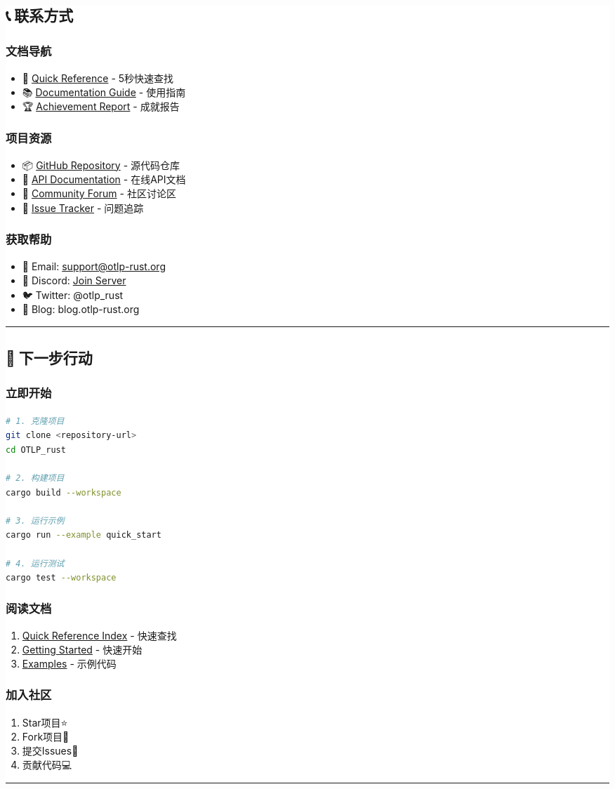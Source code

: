
## 📞 联系方式

### 文档导航
- 📖 [Quick Reference](QUICK_REFERENCE_INDEX.md) - 5秒快速查找
- 📚 [Documentation Guide](HOW_TO_USE_THIS_DOCUMENTATION.md) - 使用指南
- 🏆 [Achievement Report](MILESTONE_100_PERCENT_COMPLETE_2025_10_28.md) - 成就报告

### 项目资源
- 📦 [GitHub Repository](#) - 源代码仓库
- 📖 [API Documentation](#) - 在线API文档
- 💬 [Community Forum](#) - 社区讨论区
- 🐛 [Issue Tracker](#) - 问题追踪

### 获取帮助
- 📧 Email: support@otlp-rust.org
- 💬 Discord: [Join Server](#)
- 🐦 Twitter: @otlp_rust
- 📝 Blog: blog.otlp-rust.org

---

## 🎯 下一步行动

### 立即开始
```bash
# 1. 克隆项目
git clone <repository-url>
cd OTLP_rust

# 2. 构建项目
cargo build --workspace

# 3. 运行示例
cargo run --example quick_start

# 4. 运行测试
cargo test --workspace
```

### 阅读文档
1. [Quick Reference Index](QUICK_REFERENCE_INDEX.md) - 快速查找
2. [Getting Started](docs/01_GETTING_STARTED/CONCEPTS.md) - 快速开始
3. [Examples](docs/11_EXAMPLES/CONCEPTS.md) - 示例代码

### 加入社区
1. Star项目⭐
2. Fork项目🍴
3. 提交Issues🐛
4. 贡献代码💻

---